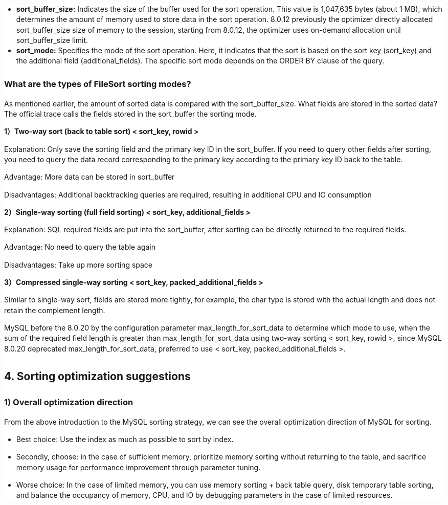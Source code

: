 - **sort_buffer_size:**  Indicates the size of the buffer used for the sort operation. This value is 1,047,635 bytes (about 1 MB), which determines the amount of memory used to store data in the sort operation. 8.0.12 previously the optimizer directly allocated sort_buffer_size size of memory to the session, starting from 8.0.12, the optimizer uses on-demand allocation until sort_buffer_size limit.
- **sort_mode:** Specifies the mode of the sort operation. Here, it indicates that the sort is based on the sort key (sort_key) and the additional field (additional_fields). The specific sort mode depends on the ORDER BY clause of the query.

### What are the types of FileSort sorting modes?

As mentioned earlier, the amount of sorted data is compared with the sort_buffer_size. What fields are stored in the sorted data? The official trace calls the fields stored in the sort_buffer the sorting mode.

**1）Two-way sort (back to table sort) < sort_key, rowid >**

Explanation: Only save the sorting field and the primary key ID in the sort_buffer. If you need to query other fields after sorting, you need to query the data record corresponding to the primary key according to the primary key ID back to the table.

Advantage: More data can be stored in sort_buffer

Disadvantages: Additional backtracking queries are required, resulting in additional CPU and IO consumption

**2）Single-way sorting (full field sorting) < sort_key, additional_fields >**

Explanation: SQL required fields are put into the sort_buffer, after sorting can be directly returned to the required fields.

Advantage: No need to query the table again

Disadvantages: Take up more sorting space

**3）Compressed single-way sorting < sort_key, packed_additional_fields >**

Similar to single-way sort, fields are stored more tightly, for example, the char type is stored with the actual length and does not retain the complement length.

MySQL before the 8.0.20 by the configuration parameter max_length_for_sort_data to determine which mode to use, when the sum of the required field length is greater than max_length_for_sort_data using two-way sorting < sort_key, rowid >, since MySQL 8.0.20 deprecated max_length_for_sort_data, preferred to use < sort_key, packed_additional_fields >.

## 4. Sorting optimization suggestions
### 1) Overall optimization direction

From the above introduction to the MySQL sorting strategy, we can see the overall optimization direction of MySQL for sorting.

- Best choice: Use the index as much as possible to sort by index.

- Secondly, choose: in the case of sufficient memory, prioritize memory sorting without returning to the table, and sacrifice memory usage for performance improvement through parameter tuning.

- Worse choice: In the case of limited memory, you can use memory sorting + back table query, disk temporary table sorting, and balance the occupancy of memory, CPU, and IO by debugging parameters in the case of limited resources.

